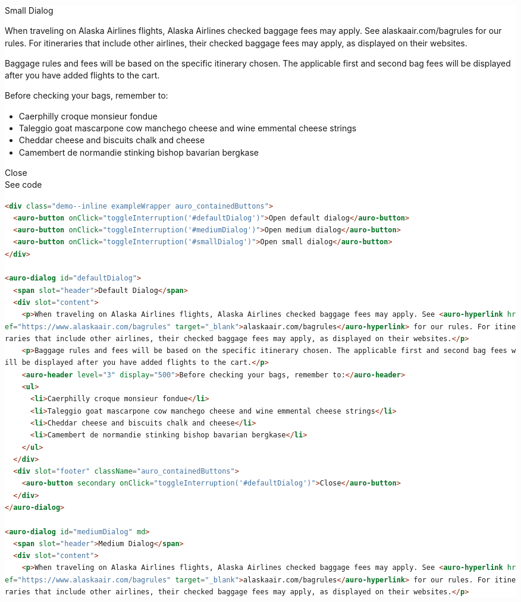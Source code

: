   </div>
</auro-dialog>

<auro-dialog id="smallDialog" sm>
  <span slot="header">Small Dialog</span>
  <div slot="content">
    <p>When traveling on Alaska Airlines flights, Alaska Airlines checked baggage fees may apply. See <auro-hyperlink href="https://www.alaskaair.com/bagrules" target="_blank">alaskaair.com/bagrules</auro-hyperlink> for our rules. For itineraries that include other airlines, their checked baggage fees may apply, as displayed on their websites.</p>
    <p>Baggage rules and fees will be based on the specific itinerary chosen. The applicable first and second bag fees will be displayed after you have added flights to the cart.</p>
    <auro-header level="3" display="500">Before checking your bags, remember to:</auro-header>
    <ul>
      <li>Caerphilly croque monsieur fondue</li>
      <li>Taleggio goat mascarpone cow manchego cheese and wine emmental cheese strings</li>
      <li>Cheddar cheese and biscuits chalk and cheese</li>
      <li>Camembert de normandie stinking bishop bavarian bergkase</li>
    </ul>
  </div>
  <div slot="footer" className="auro_containedButtons">
    <auro-button secondary onClick="toggleInterruption('#smallDialog')">Close</auro-button>
  </div>
</auro-dialog>

<auro-accordion lowProfile justifyRight>
  <span slot="trigger">See code</span>

  ```html
  <div class="demo--inline exampleWrapper auro_containedButtons">
    <auro-button onClick="toggleInterruption('#defaultDialog')">Open default dialog</auro-button>
    <auro-button onClick="toggleInterruption('#mediumDialog')">Open medium dialog</auro-button>
    <auro-button onClick="toggleInterruption('#smallDialog')">Open small dialog</auro-button>
  </div>

  <auro-dialog id="defaultDialog">
    <span slot="header">Default Dialog</span>
    <div slot="content">
      <p>When traveling on Alaska Airlines flights, Alaska Airlines checked baggage fees may apply. See <auro-hyperlink href="https://www.alaskaair.com/bagrules" target="_blank">alaskaair.com/bagrules</auro-hyperlink> for our rules. For itineraries that include other airlines, their checked baggage fees may apply, as displayed on their websites.</p>
      <p>Baggage rules and fees will be based on the specific itinerary chosen. The applicable first and second bag fees will be displayed after you have added flights to the cart.</p>
      <auro-header level="3" display="500">Before checking your bags, remember to:</auro-header>
      <ul>
        <li>Caerphilly croque monsieur fondue</li>
        <li>Taleggio goat mascarpone cow manchego cheese and wine emmental cheese strings</li>
        <li>Cheddar cheese and biscuits chalk and cheese</li>
        <li>Camembert de normandie stinking bishop bavarian bergkase</li>
      </ul>
    </div>
    <div slot="footer" className="auro_containedButtons">
      <auro-button secondary onClick="toggleInterruption('#defaultDialog')">Close</auro-button>
    </div>
  </auro-dialog>

  <auro-dialog id="mediumDialog" md>
    <span slot="header">Medium Dialog</span>
    <div slot="content">
      <p>When traveling on Alaska Airlines flights, Alaska Airlines checked baggage fees may apply. See <auro-hyperlink href="https://www.alaskaair.com/bagrules" target="_blank">alaskaair.com/bagrules</auro-hyperlink> for our rules. For itineraries that include other airlines, their checked baggage fees may apply, as displayed on their websites.</p>
  ```